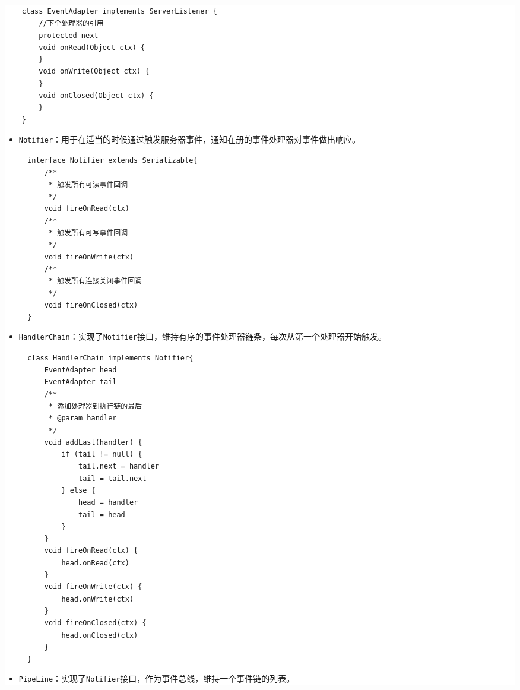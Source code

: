         class EventAdapter implements ServerListener {
            //下个处理器的引用
            protected next
            void onRead(Object ctx) {
            }
            void onWrite(Object ctx) {
            }
            void onClosed(Object ctx) {
            }
        }
- `Notifier`：用于在适当的时候通过触发服务器事件，通知在册的事件处理器对事件做出响应。

        interface Notifier extends Serializable{
            /**
             * 触发所有可读事件回调
             */
            void fireOnRead(ctx)
            /**
             * 触发所有可写事件回调
             */
            void fireOnWrite(ctx)
            /**
             * 触发所有连接关闭事件回调
             */
            void fireOnClosed(ctx)
        }

- `HandlerChain`：实现了`Notifier`接口，维持有序的事件处理器链条，每次从第一个处理器开始触发。

        class HandlerChain implements Notifier{
            EventAdapter head
            EventAdapter tail
            /**
             * 添加处理器到执行链的最后
             * @param handler
             */
            void addLast(handler) {
                if (tail != null) {
                    tail.next = handler
                    tail = tail.next
                } else {
                    head = handler
                    tail = head
                }
            }
            void fireOnRead(ctx) {
                head.onRead(ctx)
            }
            void fireOnWrite(ctx) {
                head.onWrite(ctx)
            }
            void fireOnClosed(ctx) {
                head.onClosed(ctx)
            }
        }
- `PipeLine`：实现了`Notifier`接口，作为事件总线，维持一个事件链的列表。
